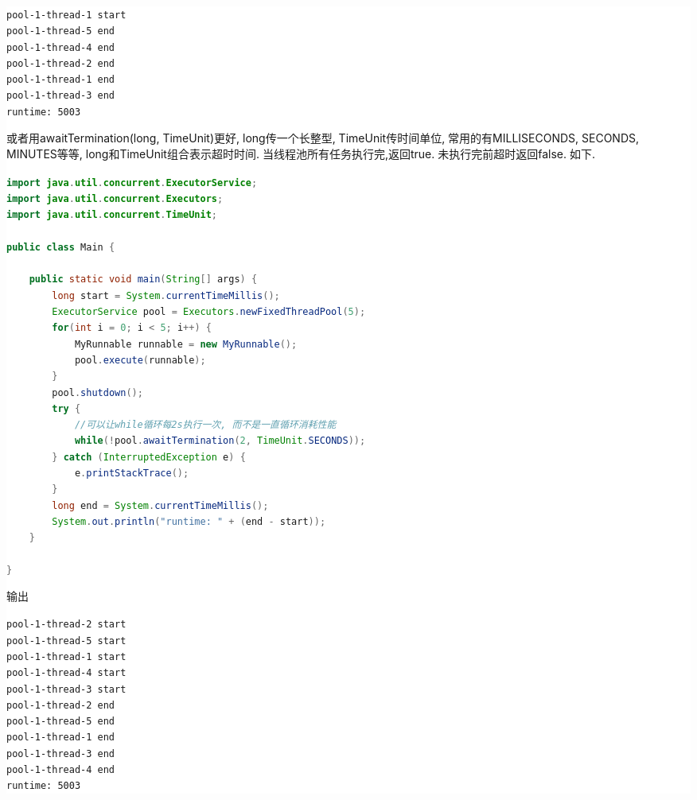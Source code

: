 ```
pool-1-thread-1 start
pool-1-thread-5 end
pool-1-thread-4 end
pool-1-thread-2 end
pool-1-thread-1 end
pool-1-thread-3 end
runtime: 5003

```
或者用awaitTermination(long, TimeUnit)更好, long传一个长整型, TimeUnit传时间单位, 常用的有MILLISECONDS, SECONDS, MINUTES等等, long和TimeUnit组合表示超时时间. 当线程池所有任务执行完,返回true. 未执行完前超时返回false. 如下.
```java
import java.util.concurrent.ExecutorService;
import java.util.concurrent.Executors;
import java.util.concurrent.TimeUnit;

public class Main {

    public static void main(String[] args) {
        long start = System.currentTimeMillis();
        ExecutorService pool = Executors.newFixedThreadPool(5);
        for(int i = 0; i < 5; i++) {
            MyRunnable runnable = new MyRunnable();
            pool.execute(runnable);
        }
        pool.shutdown();
        try {
            //可以让while循环每2s执行一次, 而不是一直循环消耗性能
            while(!pool.awaitTermination(2, TimeUnit.SECONDS));
        } catch (InterruptedException e) {
            e.printStackTrace();
        }
        long end = System.currentTimeMillis();
        System.out.println("runtime: " + (end - start));
    }

}
```
输出
```
pool-1-thread-2 start
pool-1-thread-5 start
pool-1-thread-1 start
pool-1-thread-4 start
pool-1-thread-3 start
pool-1-thread-2 end
pool-1-thread-5 end
pool-1-thread-1 end
pool-1-thread-3 end
pool-1-thread-4 end
runtime: 5003

```

